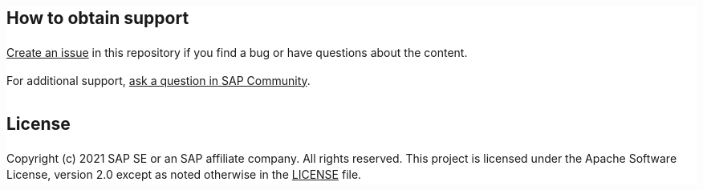 

## How to obtain support

[Create an issue](https://github.com/SAP-samples/btp-hyperscaler-extension/issues) in this repository if you find a bug or have questions about the content.
 
For additional support, [ask a question in SAP Community](https://answers.sap.com/questions/ask.html).

## License
Copyright (c) 2021 SAP SE or an SAP affiliate company. All rights reserved. This project is licensed under the Apache Software License, version 2.0 except as noted otherwise in the [LICENSE](LICENSES/Apache-2.0.txt) file.
